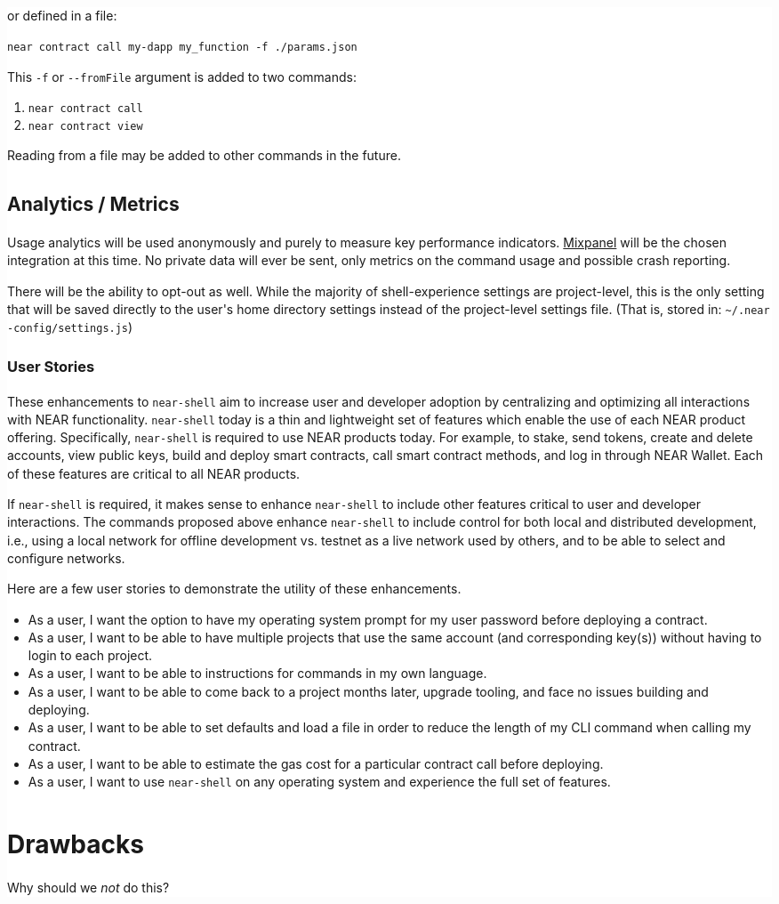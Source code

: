 or defined in a file:
 
`near contract call my-dapp my_function -f ./params.json`

This `-f` or `--fromFile` argument is added to two commands:

1. `near contract call`
2. `near contract view`

Reading from a file may be added to other commands in the future.

## Analytics / Metrics

Usage analytics will be used anonymously and purely to measure key performance indicators. [Mixpanel](https://mixpanel.com/) will be the chosen integration at this time. No private data will ever be sent, only metrics on the command usage and possible crash reporting.

There will be the ability to opt-out as well. While the majority of shell-experience settings are project-level, this is the only setting that will be saved directly to the user's home directory settings instead of the project-level settings file. (That is, stored in: `~/.near-config/settings.js`)

### User Stories

These enhancements to `near-shell` aim to increase user and developer adoption by centralizing and optimizing all interactions with NEAR functionality. `near-shell` today is a thin and lightweight set of features which enable the use of each NEAR product offering.  Specifically, `near-shell` is required to use NEAR products today. For example, to stake, send tokens, create and delete accounts, view public keys, build and deploy smart contracts, call smart contract methods, and log in through NEAR Wallet. Each of these features are critical to all NEAR products.

If `near-shell` is required, it makes sense to enhance `near-shell` to include other features critical to user and developer interactions. The commands proposed above enhance `near-shell` to include control for both local and distributed development, i.e., using a local network for offline development vs. testnet as a live network used by others, and to be able to select and configure networks.

Here are a few user stories to demonstrate the utility of these enhancements.

* As a user, I want the option to have my operating system prompt for my user password before deploying a contract.
* As a user, I want to be able to have multiple projects that use the same account (and corresponding key(s)) without having to login to each project.
* As a user, I want to be able to instructions for commands in my own language.
* As a user, I want to be able to come back to a project months later, upgrade tooling, and face no issues building and deploying.
* As a user, I want to be able to set defaults and load a file in order to reduce the length of my CLI command when calling my contract.
* As a user, I want to be able to estimate the gas cost for a particular contract call before deploying.
* As a user, I want to use `near-shell` on any operating system and experience the full set of features.

# Drawbacks
[drawbacks]: #drawbacks

Why should we *not* do this?


[summary]: #summary
[motivation]: #motivation
[guide-level-explanation]: #guide-level-explanation
[shell-experience-settings]: #shell-experience-settings
[key-management]: #key-management
[upgradability]: #upgradability
[inline-arguments]: #inline-arguments
[rationale-and-alternatives]: #rationale-and-alternatives
[unresolved-questions]: #unresolved-questions
[future-possibilities]: #future-possibilities